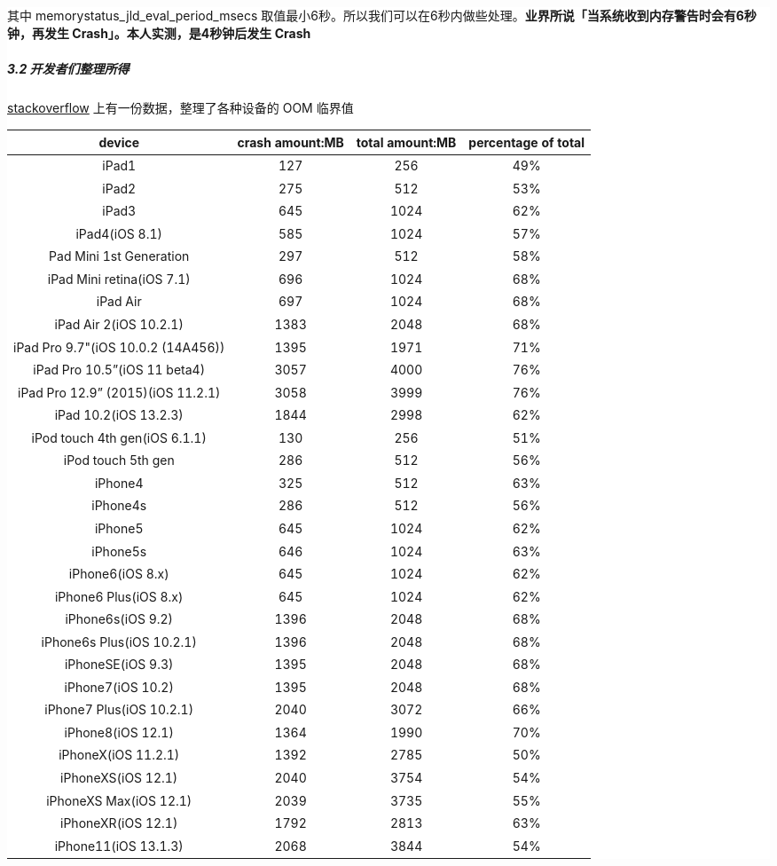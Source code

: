 其中 memorystatus_jld_eval_period_msecs 取值最小6秒。所以我们可以在6秒内做些处理。**业界所说「当系统收到内存警告时会有6秒钟，再发生 Crash」。本人实测，是4秒钟后发生 Crash**



##### 3.2 开发者们整理所得

[stackoverflow](https://stackoverflow.com/questions/5887248/ios-app-maximum-memory-budget/15200855#15200855) 上有一份数据，整理了各种设备的 OOM 临界值

|               device               | crash amount:MB | total amount:MB | percentage of total |
| :--------------------------------: | :-------------: | :-------------: | :-----------------: |
|               iPad1                |       127       |       256       |         49%         |
|               iPad2                |       275       |       512       |         53%         |
|               iPad3                |       645       |      1024       |         62%         |
|           iPad4(iOS 8.1)           |       585       |      1024       |         57%         |
|      Pad Mini 1st Generation       |       297       |       512       |         58%         |
|     iPad Mini retina(iOS 7.1)      |       696       |      1024       |         68%         |
|              iPad Air              |       697       |      1024       |         68%         |
|       iPad Air 2(iOS 10.2.1)       |      1383       |      2048       |         68%         |
| iPad Pro 9.7"(iOS 10.0.2 (14A456)) |      1395       |      1971       |         71%         |
|    iPad Pro 10.5”(iOS 11 beta4)    |      3057       |      4000       |         76%         |
| iPad Pro 12.9” (2015)(iOS 11.2.1)  |      3058       |      3999       |         76%         |
|       iPad 10.2(iOS 13.2.3)        |      1844       |      2998       |         62%         |
|   iPod touch 4th gen(iOS 6.1.1)    |       130       |       256       |         51%         |
|         iPod touch 5th gen         |       286       |       512       |         56%         |
|              iPhone4               |       325       |       512       |         63%         |
|              iPhone4s              |       286       |       512       |         56%         |
|              iPhone5               |       645       |      1024       |         62%         |
|              iPhone5s              |       646       |      1024       |         63%         |
|          iPhone6(iOS 8.x)          |       645       |      1024       |         62%         |
|       iPhone6 Plus(iOS 8.x)        |       645       |      1024       |         62%         |
|         iPhone6s(iOS 9.2)          |      1396       |      2048       |         68%         |
|     iPhone6s Plus(iOS 10.2.1)      |      1396       |      2048       |         68%         |
|         iPhoneSE(iOS 9.3)          |      1395       |      2048       |         68%         |
|         iPhone7(iOS 10.2)          |      1395       |      2048       |         68%         |
|      iPhone7 Plus(iOS 10.2.1)      |      2040       |      3072       |         66%         |
|         iPhone8(iOS 12.1)          |      1364       |      1990       |         70%         |
|        iPhoneX(iOS 11.2.1)         |      1392       |      2785       |         50%         |
|         iPhoneXS(iOS 12.1)         |      2040       |      3754       |         54%         |
|       iPhoneXS Max(iOS 12.1)       |      2039       |      3735       |         55%         |
|         iPhoneXR(iOS 12.1)         |      1792       |      2813       |         63%         |
|        iPhone11(iOS 13.1.3)        |      2068       |      3844       |         54%         |